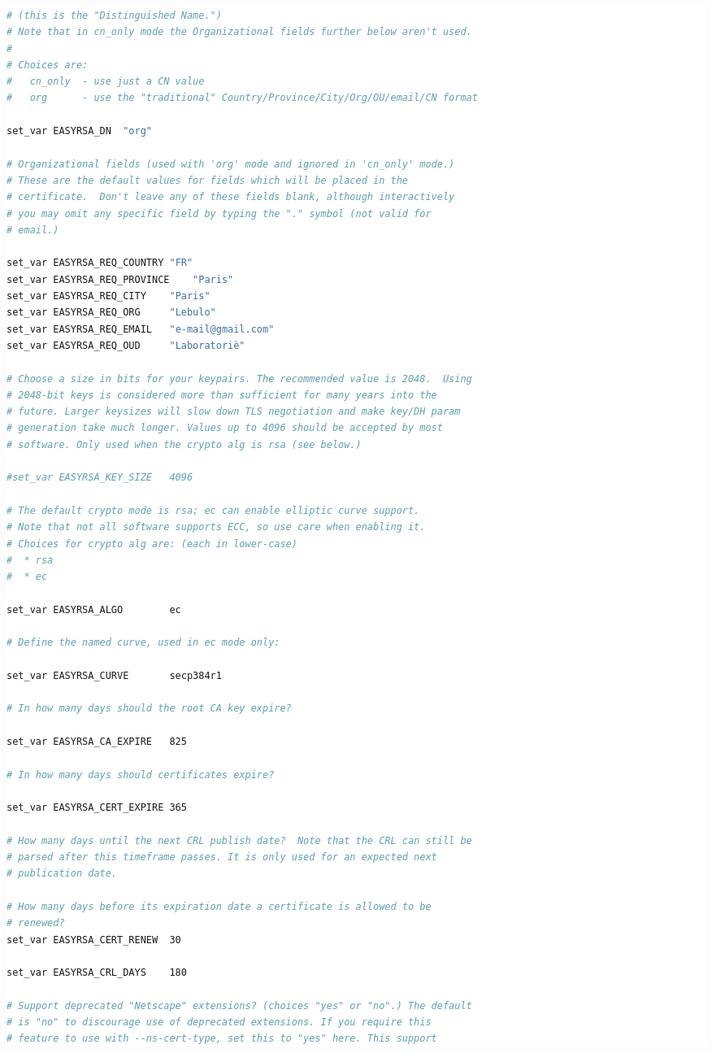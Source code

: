 ```bash
# (this is the "Distinguished Name.")
# Note that in cn_only mode the Organizational fields further below aren't used.
#
# Choices are:
#   cn_only  - use just a CN value
#   org      - use the "traditional" Country/Province/City/Org/OU/email/CN format

set_var EASYRSA_DN	"org"

# Organizational fields (used with 'org' mode and ignored in 'cn_only' mode.)
# These are the default values for fields which will be placed in the
# certificate.  Don't leave any of these fields blank, although interactively
# you may omit any specific field by typing the "." symbol (not valid for
# email.)

set_var EASYRSA_REQ_COUNTRY	"FR"
set_var EASYRSA_REQ_PROVINCE	"Paris"
set_var EASYRSA_REQ_CITY	"Paris"
set_var EASYRSA_REQ_ORG  	"Lebulo"
set_var EASYRSA_REQ_EMAIL	"e-mail@gmail.com"
set_var EASYRSA_REQ_OUD		"Laboratoriè"

# Choose a size in bits for your keypairs. The recommended value is 2048.  Using
# 2048-bit keys is considered more than sufficient for many years into the
# future. Larger keysizes will slow down TLS negotiation and make key/DH param
# generation take much longer. Values up to 4096 should be accepted by most
# software. Only used when the crypto alg is rsa (see below.)

#set_var EASYRSA_KEY_SIZE	4096

# The default crypto mode is rsa; ec can enable elliptic curve support.
# Note that not all software supports ECC, so use care when enabling it.
# Choices for crypto alg are: (each in lower-case)
#  * rsa
#  * ec

set_var EASYRSA_ALGO		ec

# Define the named curve, used in ec mode only:

set_var EASYRSA_CURVE		secp384r1

# In how many days should the root CA key expire?

set_var EASYRSA_CA_EXPIRE	825

# In how many days should certificates expire?

set_var EASYRSA_CERT_EXPIRE	365

# How many days until the next CRL publish date?  Note that the CRL can still be
# parsed after this timeframe passes. It is only used for an expected next
# publication date.

# How many days before its expiration date a certificate is allowed to be
# renewed?
set_var EASYRSA_CERT_RENEW	30

set_var EASYRSA_CRL_DAYS	180

# Support deprecated "Netscape" extensions? (choices "yes" or "no".) The default
# is "no" to discourage use of deprecated extensions. If you require this
# feature to use with --ns-cert-type, set this to "yes" here. This support
```